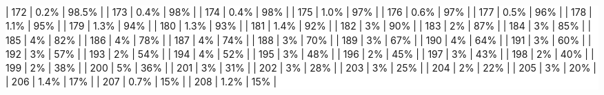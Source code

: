| 172 | 0.2% | 98.5% |
| 173 | 0.4% | 98% |
| 174 | 0.4% | 98% |
| 175 | 1.0% | 97% |
| 176 | 0.6% | 97% |
| 177 | 0.5% | 96% |
| 178 | 1.1% | 95% |
| 179 | 1.3% | 94% |
| 180 | 1.3% | 93% |
| 181 | 1.4% | 92% |
| 182 | 3% | 90% |
| 183 | 2% | 87% |
| 184 | 3% | 85% |
| 185 | 4% | 82% |
| 186 | 4% | 78% |
| 187 | 4% | 74% |
| 188 | 3% | 70% |
| 189 | 3% | 67% |
| 190 | 4% | 64% |
| 191 | 3% | 60% |
| 192 | 3% | 57% |
| 193 | 2% | 54% |
| 194 | 4% | 52% |
| 195 | 3% | 48% |
| 196 | 2% | 45% |
| 197 | 3% | 43% |
| 198 | 2% | 40% |
| 199 | 2% | 38% |
| 200 | 5% | 36% |
| 201 | 3% | 31% |
| 202 | 3% | 28% |
| 203 | 3% | 25% |
| 204 | 2% | 22% |
| 205 | 3% | 20% |
| 206 | 1.4% | 17% |
| 207 | 0.7% | 15% |
| 208 | 1.2% | 15% |
